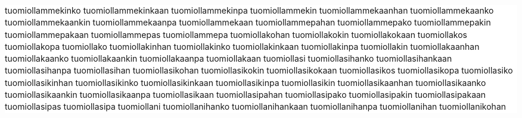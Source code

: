 tuomiollammekinko
tuomiollammekinkaan
tuomiollammekinpa
tuomiollammekin
tuomiollammekaanhan
tuomiollammekaanko
tuomiollammekaankin
tuomiollammekaanpa
tuomiollammekaan
tuomiollammepahan
tuomiollammepako
tuomiollammepakin
tuomiollammepakaan
tuomiollammepas
tuomiollammepa
tuomiollakohan
tuomiollakokin
tuomiollakokaan
tuomiollakos
tuomiollakopa
tuomiollako
tuomiollakinhan
tuomiollakinko
tuomiollakinkaan
tuomiollakinpa
tuomiollakin
tuomiollakaanhan
tuomiollakaanko
tuomiollakaankin
tuomiollakaanpa
tuomiollakaan
tuomiollasi
tuomiollasihanko
tuomiollasihankaan
tuomiollasihanpa
tuomiollasihan
tuomiollasikohan
tuomiollasikokin
tuomiollasikokaan
tuomiollasikos
tuomiollasikopa
tuomiollasiko
tuomiollasikinhan
tuomiollasikinko
tuomiollasikinkaan
tuomiollasikinpa
tuomiollasikin
tuomiollasikaanhan
tuomiollasikaanko
tuomiollasikaankin
tuomiollasikaanpa
tuomiollasikaan
tuomiollasipahan
tuomiollasipako
tuomiollasipakin
tuomiollasipakaan
tuomiollasipas
tuomiollasipa
tuomiollani
tuomiollanihanko
tuomiollanihankaan
tuomiollanihanpa
tuomiollanihan
tuomiollanikohan